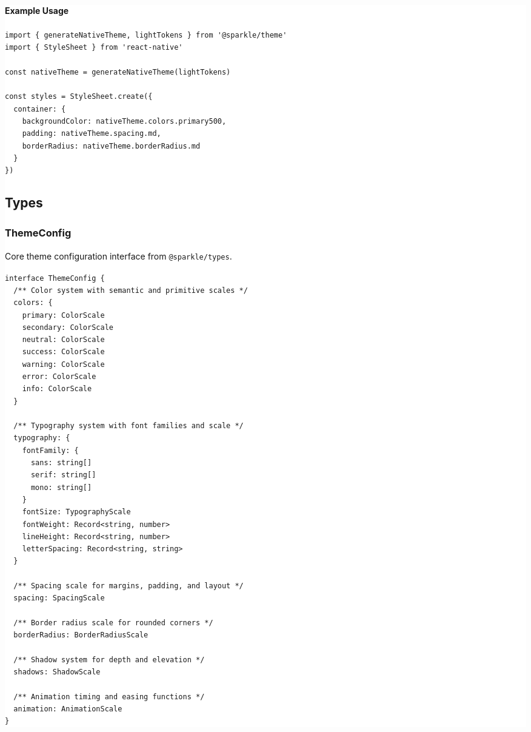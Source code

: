 #### Example Usage

```tsx
import { generateNativeTheme, lightTokens } from '@sparkle/theme'
import { StyleSheet } from 'react-native'

const nativeTheme = generateNativeTheme(lightTokens)

const styles = StyleSheet.create({
  container: {
    backgroundColor: nativeTheme.colors.primary500,
    padding: nativeTheme.spacing.md,
    borderRadius: nativeTheme.borderRadius.md
  }
})
```

## Types

### ThemeConfig

Core theme configuration interface from `@sparkle/types`.

```tsx
interface ThemeConfig {
  /** Color system with semantic and primitive scales */
  colors: {
    primary: ColorScale
    secondary: ColorScale
    neutral: ColorScale
    success: ColorScale
    warning: ColorScale
    error: ColorScale
    info: ColorScale
  }

  /** Typography system with font families and scale */
  typography: {
    fontFamily: {
      sans: string[]
      serif: string[]
      mono: string[]
    }
    fontSize: TypographyScale
    fontWeight: Record<string, number>
    lineHeight: Record<string, number>
    letterSpacing: Record<string, string>
  }

  /** Spacing scale for margins, padding, and layout */
  spacing: SpacingScale

  /** Border radius scale for rounded corners */
  borderRadius: BorderRadiusScale

  /** Shadow system for depth and elevation */
  shadows: ShadowScale

  /** Animation timing and easing functions */
  animation: AnimationScale
}
```
